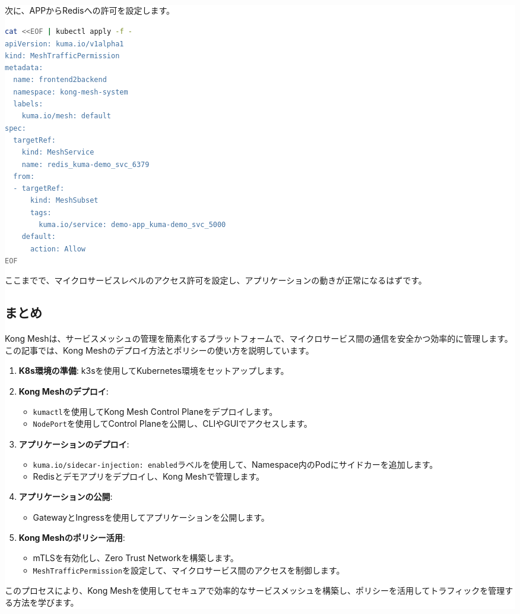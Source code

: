 次に、APPからRedisへの許可を設定します。

```bash
cat <<EOF | kubectl apply -f -
apiVersion: kuma.io/v1alpha1
kind: MeshTrafficPermission
metadata:
  name: frontend2backend
  namespace: kong-mesh-system
  labels:
    kuma.io/mesh: default
spec:
  targetRef:
    kind: MeshService
    name: redis_kuma-demo_svc_6379
  from:
  - targetRef:
      kind: MeshSubset
      tags:
        kuma.io/service: demo-app_kuma-demo_svc_5000
    default:
      action: Allow
EOF
```

ここまでで、マイクロサービスレベルのアクセス許可を設定し、アプリケーションの動きが正常になるはずです。

## まとめ

Kong Meshは、サービスメッシュの管理を簡素化するプラットフォームで、マイクロサービス間の通信を安全かつ効率的に管理します。この記事では、Kong Meshのデプロイ方法とポリシーの使い方を説明しています。

1. **K8s環境の準備**: k3sを使用してKubernetes環境をセットアップします。

2. **Kong Meshのデプロイ**:
   - `kumactl`を使用してKong Mesh Control Planeをデプロイします。
   - `NodePort`を使用してControl Planeを公開し、CLIやGUIでアクセスします。

3. **アプリケーションのデプロイ**:
   - `kuma.io/sidecar-injection: enabled`ラベルを使用して、Namespace内のPodにサイドカーを追加します。
   - Redisとデモアプリをデプロイし、Kong Meshで管理します。

4. **アプリケーションの公開**:
   - GatewayとIngressを使用してアプリケーションを公開します。

5. **Kong Meshのポリシー活用**:
   - mTLSを有効化し、Zero Trust Networkを構築します。
   - `MeshTrafficPermission`を設定して、マイクロサービス間のアクセスを制御します。

このプロセスにより、Kong Meshを使用してセキュアで効率的なサービスメッシュを構築し、ポリシーを活用してトラフィックを管理する方法を学びます。
